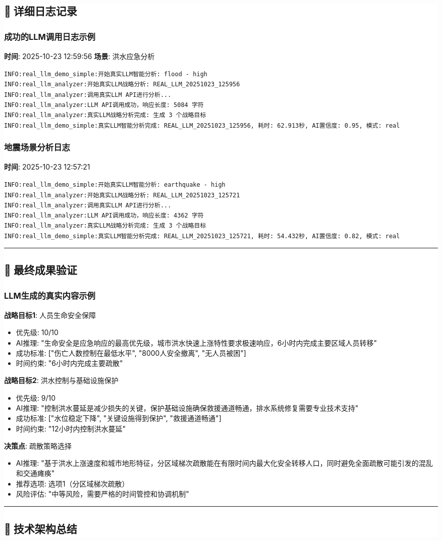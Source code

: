
## 📝 **详细日志记录**

### 成功的LLM调用日志示例

**时间**: 2025-10-23 12:59:56
**场景**: 洪水应急分析
```
INFO:real_llm_demo_simple:开始真实LLM智能分析: flood - high
INFO:real_llm_analyzer:开始真实LLM战略分析: REAL_LLM_20251023_125956
INFO:real_llm_analyzer:调用真实LLM API进行分析...
INFO:real_llm_analyzer:LLM API调用成功，响应长度: 5084 字符
INFO:real_llm_analyzer:真实LLM战略分析完成: 生成 3 个战略目标
INFO:real_llm_demo_simple:真实LLM智能分析完成: REAL_LLM_20251023_125956, 耗时: 62.913秒, AI置信度: 0.95, 模式: real
```

### 地震场景分析日志
**时间**: 2025-10-23 12:57:21
```
INFO:real_llm_demo_simple:开始真实LLM智能分析: earthquake - high
INFO:real_llm_analyzer:开始真实LLM战略分析: REAL_LLM_20251023_125721
INFO:real_llm_analyzer:调用真实LLM API进行分析...
INFO:real_llm_analyzer:LLM API调用成功，响应长度: 4362 字符
INFO:real_llm_analyzer:真实LLM战略分析完成: 生成 3 个战略目标
INFO:real_llm_demo_simple:真实LLM智能分析完成: REAL_LLM_20251023_125721, 耗时: 54.432秒, AI置信度: 0.82, 模式: real
```

---

## 🎯 **最终成果验证**

### LLM生成的真实内容示例

**战略目标1**: 人员生命安全保障
- 优先级: 10/10
- AI推理: "生命安全是应急响应的最高优先级，城市洪水快速上涨特性要求极速响应，6小时内完成主要区域人员转移"
- 成功标准: ["伤亡人数控制在最低水平", "8000人安全撤离", "无人员被困"]
- 时间约束: "6小时内完成主要疏散"

**战略目标2**: 洪水控制与基础设施保护
- 优先级: 9/10
- AI推理: "控制洪水蔓延是减少损失的关键，保护基础设施确保救援通道畅通，排水系统修复需要专业技术支持"
- 成功标准: ["水位稳定下降", "关键设施得到保护", "救援通道畅通"]
- 时间约束: "12小时内控制洪水蔓延"

**决策点**: 疏散策略选择
- AI推理: "基于洪水上涨速度和城市地形特征，分区域梯次疏散能在有限时间内最大化安全转移人口，同时避免全面疏散可能引发的混乱和交通瘫痪"
- 推荐选项: 选项1（分区域梯次疏散）
- 风险评估: "中等风险，需要严格的时间管控和协调机制"

---

## 🔧 **技术架构总结**
